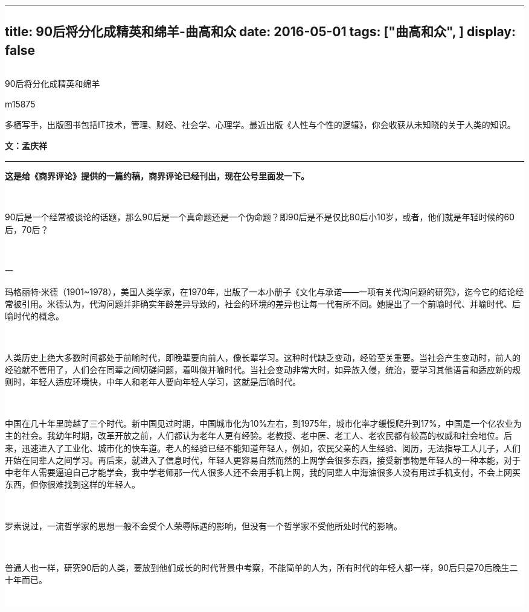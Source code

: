 
---
title:   90后将分化成精英和绵羊-曲高和众
date: 2016-05-01
tags: ["曲高和众", ]
display: false
---


## 



90后将分化成精英和绵羊




m15875




多栖写手，出版图书包括IT技术，管理、财经、社会学、心理学。最近出版《人性与个性的逻辑》，你会收获从未知晓的关于人类的知识。


**<font face="宋体">文：孟庆祥</font>**

****

**这是给《商界评论》提供的一篇约稿，商界评论已经刊出，现在公号里面发一下。**

&nbsp;

90后是一个经常被谈论的话题，那么90后是一个真命题还是一个伪命题？即90后是不是仅比80后小10岁，或者，他们就是年轻时候的60后，70后？

&nbsp;

一

玛格丽特·米德（1901~1978），美国人类学家，在1970年，出版了一本小册子《文化与承诺——一项有关代沟问题的研究》，迄今它的结论经常被引用。米德认为，代沟问题并非确实年龄差异导致的，社会的环境的差异也让每一代有所不同。她提出了一个前喻时代、并喻时代、后喻时代的概念。

&nbsp;

人类历史上绝大多数时间都处于前喻时代，即晚辈要向前人，像长辈学习。这种时代缺乏变动，经验至关重要。当社会产生变动时，前人的经验就不管用了，人们会在同辈之间切磋问题，着叫做并喻时代。当社会变动非常大时，如异族入侵，统治，要学习其他语言和适应新的规则时，年轻人适应环境快，中年人和老年人要向年轻人学习，这就是后喻时代。

&nbsp;

中国在几十年里跨越了三个时代。新中国见过时期，中国城市化为10%左右，到1975年，城市化率才缓慢爬升到17%，中国是一个亿农业为主的社会。我幼年时期，改革开放之前，人们都认为老年人更有经验。老教授、老中医、老工人、老农民都有较高的权威和社会地位。后来，迅速进入了工业化、城市化的快车道。老人的经验已经不能知道年轻人，例如，农民父亲的人生经验、阅历，无法指导工人儿子，人们开始在同辈人之间学习。再后来，就进入了信息时代，年轻人更容易自然而然的上网学会很多东西，接受新事物是年轻人的一种本能，对于中老年人需要逼迫自己才能学会，我中学老师那一代人很多人还不会用手机上网，我的同辈人中海油很多人没有用过手机支付，不会上网买东西，但你很难找到这样的年轻人。

&nbsp;

罗素说过，一流哲学家的思想一般不会受个人荣辱际遇的影响，但没有一个哲学家不受他所处时代的影响。

&nbsp;

普通人也一样，研究90后的人类，要放到他们成长的时代背景中考察，不能简单的人为，所有时代的年轻人都一样，90后只是70后晚生二十年而已。

&nbsp;
